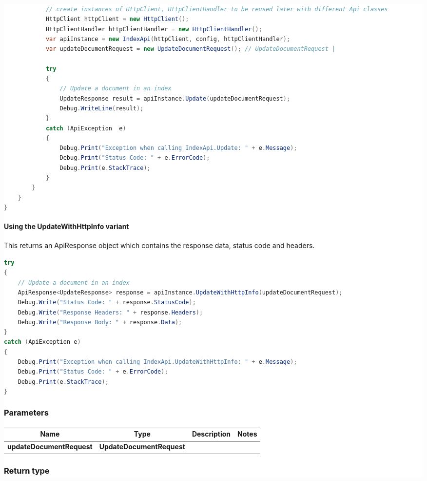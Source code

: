 ```csharp
            // create instances of HttpClient, HttpClientHandler to be reused later with different Api classes
            HttpClient httpClient = new HttpClient();
            HttpClientHandler httpClientHandler = new HttpClientHandler();
            var apiInstance = new IndexApi(httpClient, config, httpClientHandler);
            var updateDocumentRequest = new UpdateDocumentRequest(); // UpdateDocumentRequest | 

            try
            {
                // Update a document in an index
                UpdateResponse result = apiInstance.Update(updateDocumentRequest);
                Debug.WriteLine(result);
            }
            catch (ApiException  e)
            {
                Debug.Print("Exception when calling IndexApi.Update: " + e.Message);
                Debug.Print("Status Code: " + e.ErrorCode);
                Debug.Print(e.StackTrace);
            }
        }
    }
}
```

#### Using the UpdateWithHttpInfo variant
This returns an ApiResponse object which contains the response data, status code and headers.

```csharp
try
{
    // Update a document in an index
    ApiResponse<UpdateResponse> response = apiInstance.UpdateWithHttpInfo(updateDocumentRequest);
    Debug.Write("Status Code: " + response.StatusCode);
    Debug.Write("Response Headers: " + response.Headers);
    Debug.Write("Response Body: " + response.Data);
}
catch (ApiException e)
{
    Debug.Print("Exception when calling IndexApi.UpdateWithHttpInfo: " + e.Message);
    Debug.Print("Status Code: " + e.ErrorCode);
    Debug.Print(e.StackTrace);
}
```

### Parameters

| Name | Type | Description | Notes |
|------|------|-------------|-------|
| **updateDocumentRequest** | [**UpdateDocumentRequest**](UpdateDocumentRequest.md) |  |  |

### Return type
